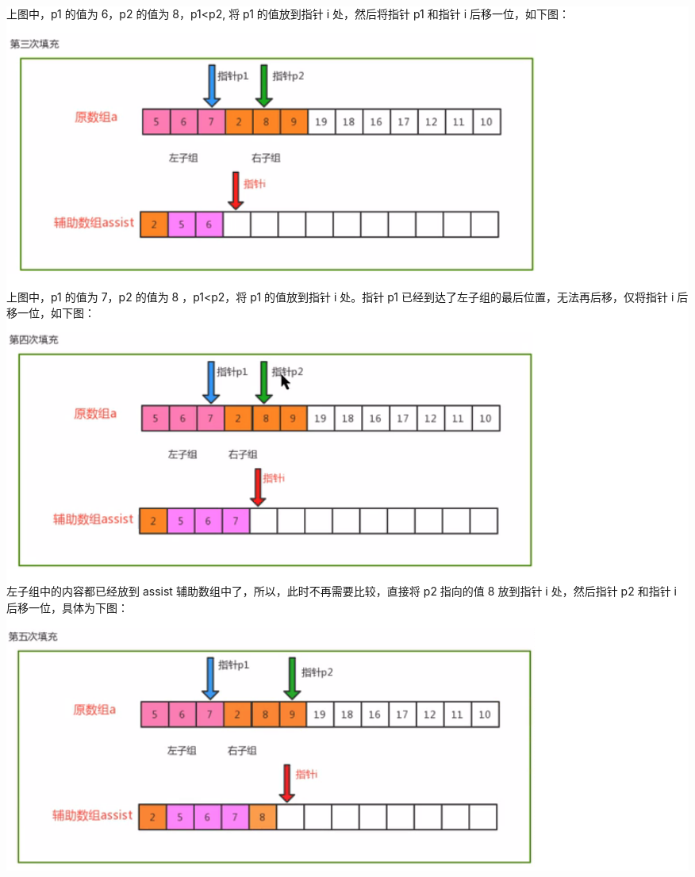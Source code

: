 上图中，p1 的值为 6，p2 的值为 8，p1<p2, 将 p1 的值放到指针 i 处，然后将指针 p1 和指针 i 后移一位，如下图：

![](pics/20210329191954798_561836190.png)

上图中，p1 的值为 7，p2 的值为 8 ，p1<p2，将 p1 的值放到指针 i 处。指针 p1 已经到达了左子组的最后位置，无法再后移，仅将指针 i 后移一位，如下图：

![](pics/20210329192202200_295249471.png)

左子组中的内容都已经放到 assist 辅助数组中了，所以，此时不再需要比较，直接将 p2 指向的值 8 放到指针 i 处，然后指针 p2 和指针 i 后移一位，具体为下图：

![](pics/20210329194000089_785506365.png)
